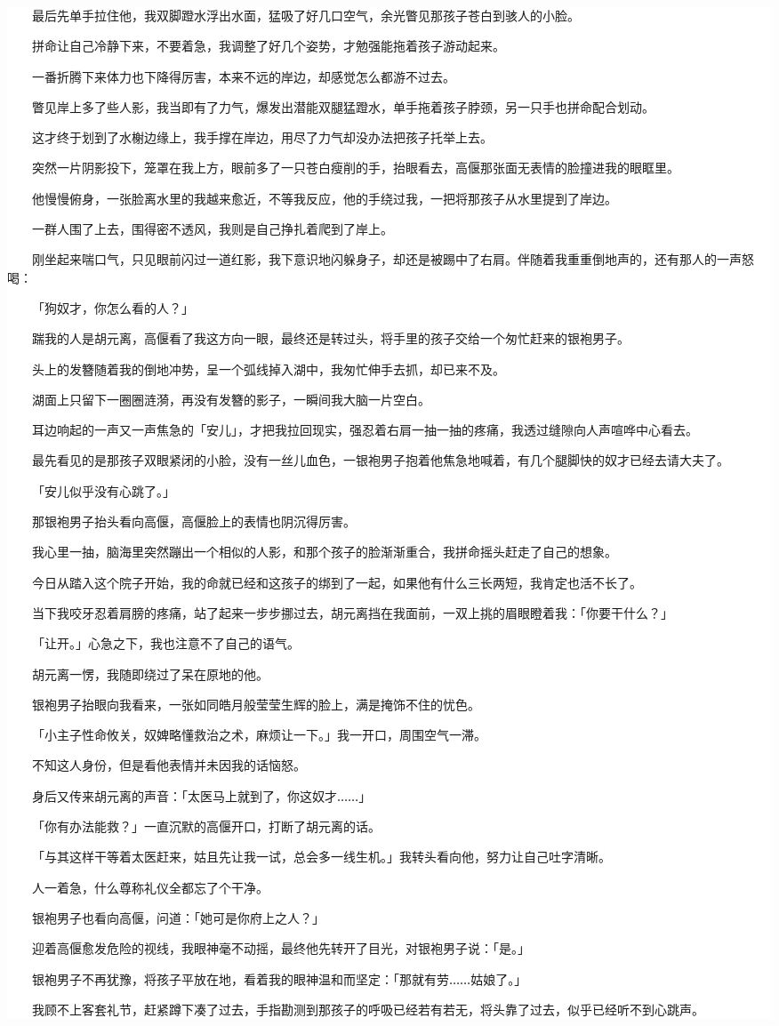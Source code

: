&emsp;&emsp;最后先单手拉住他，我双脚蹬水浮出水面，猛吸了好几口空气，余光瞥见那孩子苍白到骇人的小脸。  
  
&emsp;&emsp;拼命让自己冷静下来，不要着急，我调整了好几个姿势，才勉强能拖着孩子游动起来。  
  
&emsp;&emsp;一番折腾下来体力也下降得厉害，本来不远的岸边，却感觉怎么都游不过去。  
  
&emsp;&emsp;瞥见岸上多了些人影，我当即有了力气，爆发出潜能双腿猛蹬水，单手拖着孩子脖颈，另一只手也拼命配合划动。  
  
&emsp;&emsp;这才终于划到了水榭边缘上，我手撑在岸边，用尽了力气却没办法把孩子托举上去。  
  
&emsp;&emsp;突然一片阴影投下，笼罩在我上方，眼前多了一只苍白瘦削的手，抬眼看去，高偃那张面无表情的脸撞进我的眼眶里。  
  
&emsp;&emsp;他慢慢俯身，一张脸离水里的我越来愈近，不等我反应，他的手绕过我，一把将那孩子从水里提到了岸边。  
  
&emsp;&emsp;一群人围了上去，围得密不透风，我则是自己挣扎着爬到了岸上。  
  
&emsp;&emsp;刚坐起来喘口气，只见眼前闪过一道红影，我下意识地闪躲身子，却还是被踢中了右肩。伴随着我重重倒地声的，还有那人的一声怒喝：  
  
&emsp;&emsp;「狗奴才，你怎么看的人？」  
  
&emsp;&emsp;踹我的人是胡元离，高偃看了我这方向一眼，最终还是转过头，将手里的孩子交给一个匆忙赶来的银袍男子。  
  
&emsp;&emsp;头上的发簪随着我的倒地冲势，呈一个弧线掉入湖中，我匆忙伸手去抓，却已来不及。  
  
&emsp;&emsp;湖面上只留下一圈圈涟漪，再没有发簪的影子，一瞬间我大脑一片空白。  
  
&emsp;&emsp;耳边响起的一声又一声焦急的「安儿」，才把我拉回现实，强忍着右肩一抽一抽的疼痛，我透过缝隙向人声喧哗中心看去。  
  
&emsp;&emsp;最先看见的是那孩子双眼紧闭的小脸，没有一丝儿血色，一银袍男子抱着他焦急地喊着，有几个腿脚快的奴才已经去请大夫了。  
  
&emsp;&emsp;「安儿似乎没有心跳了。」  
  
&emsp;&emsp;那银袍男子抬头看向高偃，高偃脸上的表情也阴沉得厉害。  
  
&emsp;&emsp;我心里一抽，脑海里突然蹦出一个相似的人影，和那个孩子的脸渐渐重合，我拼命摇头赶走了自己的想象。  
  
&emsp;&emsp;今日从踏入这个院子开始，我的命就已经和这孩子的绑到了一起，如果他有什么三长两短，我肯定也活不长了。  
  
&emsp;&emsp;当下我咬牙忍着肩膀的疼痛，站了起来一步步挪过去，胡元离挡在我面前，一双上挑的眉眼瞪着我：「你要干什么？」  
  
&emsp;&emsp;「让开。」心急之下，我也注意不了自己的语气。  
  
&emsp;&emsp;胡元离一愣，我随即绕过了呆在原地的他。  
  
&emsp;&emsp;银袍男子抬眼向我看来，一张如同皓月般莹莹生辉的脸上，满是掩饰不住的忧色。  
  
&emsp;&emsp;「小主子性命攸关，奴婢略懂救治之术，麻烦让一下。」我一开口，周围空气一滞。  
  
&emsp;&emsp;不知这人身份，但是看他表情并未因我的话恼怒。  
  
&emsp;&emsp;身后又传来胡元离的声音：「太医马上就到了，你这奴才……」  
  
&emsp;&emsp;「你有办法能救？」一直沉默的高偃开口，打断了胡元离的话。  
  
&emsp;&emsp;「与其这样干等着太医赶来，姑且先让我一试，总会多一线生机。」我转头看向他，努力让自己吐字清晰。  
  
&emsp;&emsp;人一着急，什么尊称礼仪全都忘了个干净。  
  
&emsp;&emsp;银袍男子也看向高偃，问道：「她可是你府上之人？」  
  
&emsp;&emsp;迎着高偃愈发危险的视线，我眼神毫不动摇，最终他先转开了目光，对银袍男子说：「是。」  
  
&emsp;&emsp;银袍男子不再犹豫，将孩子平放在地，看着我的眼神温和而坚定：「那就有劳……姑娘了。」  
  
&emsp;&emsp;我顾不上客套礼节，赶紧蹲下凑了过去，手指勘测到那孩子的呼吸已经若有若无，将头靠了过去，似乎已经听不到心跳声。  
  
